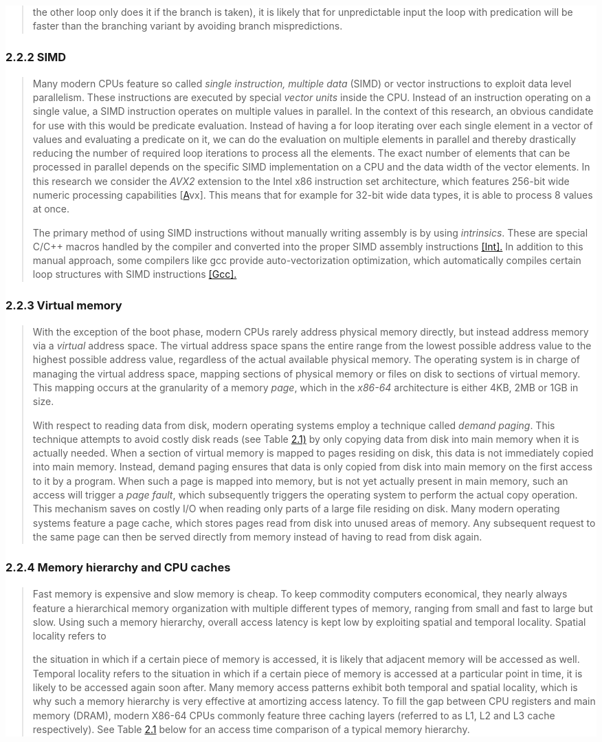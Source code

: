 > the other loop only does it if the branch is taken), it is likely that for unpredictable input the loop with predication will be faster than the branching variant by avoiding branch mispredictions.

### 2.2.2 SIMD

> Many modern CPUs feature so called *single instruction, multiple data* (SIMD) or vector instructions to exploit data level parallelism. These instructions are executed by special *vector units* inside the CPU. Instead of an instruction operating on a single value, a SIMD instruction operates on multiple values in parallel. In the context of this research, an obvious candidate for use with this would be predicate evaluation. Instead of having a for loop iterating over each single element in a vector of values and evaluating a predicate on it, we can do the evaluation on multiple elements in parallel and thereby drastically reducing the number of required loop iterations to process all the elements. The exact number of elements that can be processed in parallel depends on the specific SIMD implementation on a CPU and the data width of the vector elements. In this research we consider the *AVX2* extension to the Intel x86 instruction set architecture, which features 256-bit wide numeric processing capabilities \[[A](#_bookmark184)vx\]. This means that for example for 32-bit wide data types, it is able to process 8 values at once.
>
> The primary method of using SIMD instructions without manually writing assembly is by using *intrinsics*. These are special C/C++ macros handled by the compiler and converted into the proper SIMD assembly instructions [\[Int\].](#_bookmark199) In addition to this manual approach, some compilers like gcc provide auto-vectorization optimization, which automatically compiles certain loop structures with SIMD instructions [\[Gcc\].](#_bookmark195)

### 2.2.3  Virtual memory

> With the exception of the boot phase, modern CPUs rarely address physical memory directly, but instead address memory via a *virtual* address space. The virtual address space spans the entire range from the lowest possible address value to the highest possible address value, regardless of the actual available physical memory. The operating system is in charge of managing the virtual address space, mapping sections of physical memory or files on disk to sections of virtual memory. This mapping occurs at the granularity of a memory *page*, which in the *x86-64* architecture is either 4KB, 2MB or 1GB in size.
>
> With respect to reading data from disk, modern operating systems employ a technique called *demand paging*. This technique attempts to avoid costly disk reads (see Table [2.1)](#_bookmark28) by only copying data from disk into main memory when it is actually needed. When a section of virtual memory is mapped to pages residing on disk, this data is not immediately copied into main memory. Instead, demand paging ensures that data is only copied from disk into main memory on the first access to it by a program. When such a page is mapped into memory, but is not yet actually present in main memory, such an access will trigger a *page fault*, which subsequently triggers the operating system to perform the actual copy operation. This mechanism saves on costly I/O when reading only parts of a large file residing on disk. Many modern operating systems feature a page cache, which stores pages read from disk into unused areas of memory. Any subsequent request to the same page can then be served directly from memory instead of having to read from disk again.

### 2.2.4 Memory hierarchy and CPU caches

> Fast memory is expensive and slow memory is cheap. To keep commodity computers economical, they nearly always feature a hierarchical memory organization with multiple different types of memory, ranging from small and fast to large but slow. Using such a memory hierarchy, overall access latency is kept low by exploiting spatial and temporal locality. Spatial locality refers to
>
> the situation in which if a certain piece of memory is accessed, it is likely that adjacent memory will be accessed as well. Temporal locality refers to the situation in which if a certain piece of memory is accessed at a particular point in time, it is likely to be accessed again soon after. Many memory access patterns exhibit both temporal and spatial locality, which is why such a memory hierarchy is very effective at amortizing access latency. To fill the gap between CPU registers and main memory (DRAM), modern X86-64 CPUs commonly feature three caching layers (referred to as L1, L2 and L3 cache respectively). See Table [2.1](#_bookmark28) below for an access time comparison of a typical memory hierarchy.
